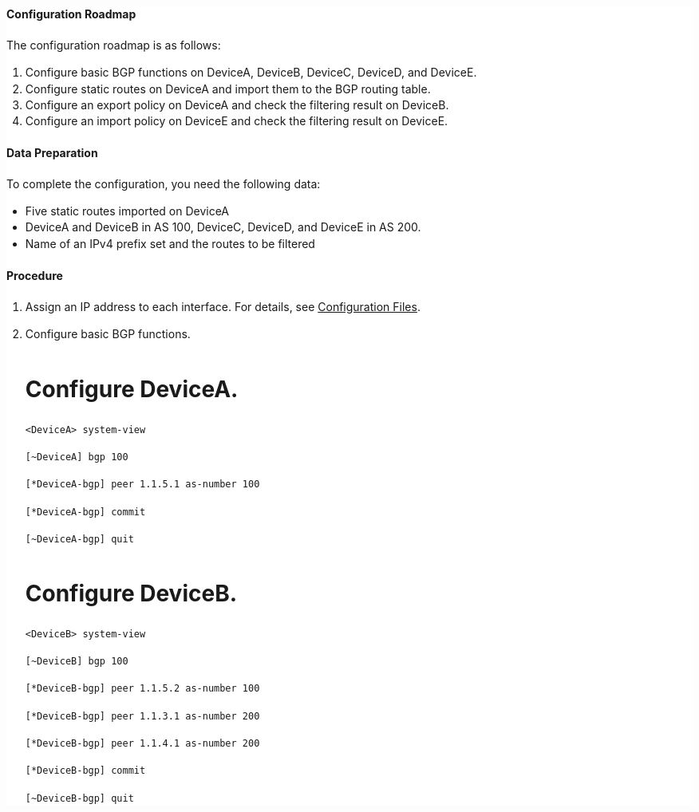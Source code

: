 #### Configuration Roadmap

The configuration roadmap is as follows:

1. Configure basic BGP functions on DeviceA, DeviceB, DeviceC, DeviceD, and DeviceE.
2. Configure static routes on DeviceA and import them to the BGP routing table.
3. Configure an export policy on DeviceA and check the filtering result on DeviceB.
4. Configure an import policy on DeviceE and check the filtering result on DeviceE.

#### Data Preparation

To complete the configuration, you need the following data:

* Five static routes imported on DeviceA
* DeviceA and DeviceB in AS 100, DeviceC, DeviceD, and DeviceE in AS 200.
* Name of an IPv4 prefix set and the routes to be filtered

#### Procedure

1. Assign an IP address to each interface. For details, see [Configuration Files](#EN-US_TASK_0172366618__section_dc_vrp_xpl_cfg_001305).
2. Configure basic BGP functions.
   
   
   
   # Configure DeviceA.
   
   ```
   <DeviceA> system-view
   ```
   ```
   [~DeviceA] bgp 100
   ```
   ```
   [*DeviceA-bgp] peer 1.1.5.1 as-number 100
   ```
   ```
   [*DeviceA-bgp] commit
   ```
   ```
   [~DeviceA-bgp] quit
   ```
   
   # Configure DeviceB.
   
   ```
   <DeviceB> system-view
   ```
   ```
   [~DeviceB] bgp 100
   ```
   ```
   [*DeviceB-bgp] peer 1.1.5.2 as-number 100
   ```
   ```
   [*DeviceB-bgp] peer 1.1.3.1 as-number 200
   ```
   ```
   [*DeviceB-bgp] peer 1.1.4.1 as-number 200
   ```
   ```
   [*DeviceB-bgp] commit
   ```
   ```
   [~DeviceB-bgp] quit
   ```
   